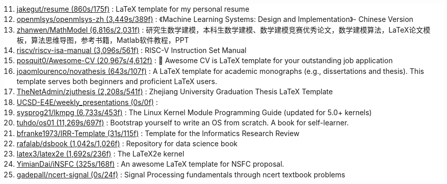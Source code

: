11. [jakegut/resume (860s/175f)](https://github.com/jakegut/resume) : LaTeX template for my personal resume
12. [openmlsys/openmlsys-zh (3,449s/389f)](https://github.com/openmlsys/openmlsys-zh) : 《Machine Learning Systems: Design and Implementation》- Chinese Version
13. [zhanwen/MathModel (6,816s/2,031f)](https://github.com/zhanwen/MathModel) : 研究生数学建模，本科生数学建模、数学建模竞赛优秀论文，数学建模算法，LaTeX论文模板，算法思维导图，参考书籍，Matlab软件教程，PPT
14. [riscv/riscv-isa-manual (3,096s/561f)](https://github.com/riscv/riscv-isa-manual) : RISC-V Instruction Set Manual
15. [posquit0/Awesome-CV (20,967s/4,612f)](https://github.com/posquit0/Awesome-CV) : 📄 Awesome CV is LaTeX template for your outstanding job application
16. [joaomlourenco/novathesis (643s/107f)](https://github.com/joaomlourenco/novathesis) : A LaTeX template for academic monographs (e.g., dissertations and thesis). This template serves both beginners and proficient LaTeX users.
17. [TheNetAdmin/zjuthesis (2,208s/541f)](https://github.com/TheNetAdmin/zjuthesis) : Zhejiang University Graduation Thesis LaTeX Template
18. [UCSD-E4E/weekly_presentations (0s/0f)](https://github.com/UCSD-E4E/weekly_presentations) : 
19. [sysprog21/lkmpg (6,733s/453f)](https://github.com/sysprog21/lkmpg) : The Linux Kernel Module Programming Guide (updated for 5.0+ kernels)
20. [tuhdo/os01 (11,269s/697f)](https://github.com/tuhdo/os01) : Bootstrap yourself to write an OS from scratch. A book for self-learner.
21. [bfranke1973/IRR-Template (31s/115f)](https://github.com/bfranke1973/IRR-Template) : Template for the Informatics Research Review
22. [rafalab/dsbook (1,042s/1,026f)](https://github.com/rafalab/dsbook) : Repository for data science book
23. [latex3/latex2e (1,692s/236f)](https://github.com/latex3/latex2e) : The LaTeX2e kernel
24. [YimianDai/iNSFC (325s/168f)](https://github.com/YimianDai/iNSFC) : An awesome LaTeX template for NSFC proposal.
25. [gadepall/ncert-signal (0s/24f)](https://github.com/gadepall/ncert-signal) : Signal Processing fundamentals through ncert textbook problems
